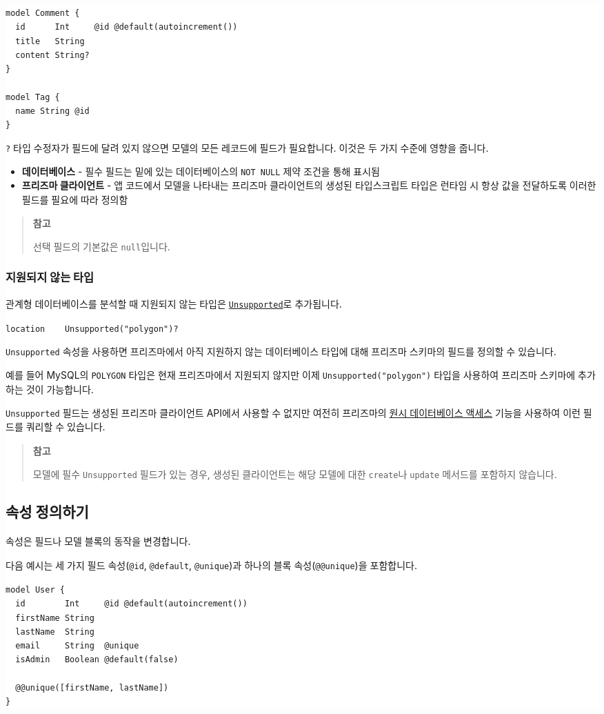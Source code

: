 ```tsx
model Comment {
  id      Int     @id @default(autoincrement())
  title   String
  content String?
}

model Tag {
  name String @id
}
```

`?` 타입 수정자가 필드에 달려 있지 않으면 모델의 모든 레코드에 필드가 필요합니다. 이것은 두 가지 수준에 영향을 줍니다.

- **데이터베이스** - 필수 필드는 밑에 있는 데이터베이스의 `NOT NULL` 제약 조건을 통해 표시됨
- **프리즈마 클라이언트** - 앱 코드에서 모델을 나타내는 프리즈마 클라이언트의 생성된 타입스크립트 타입은 런타임 시 항상 값을 전달하도록 이러한 필드를 필요에 따라 정의함

> **참고**
>
> 선택 필드의 기본값은 `null`입니다.

### 지원되지 않는 타입

관계형 데이터베이스를 분석할 때 지원되지 않는 타입은 [`Unsupported`](https://www.prisma.io/docs/reference/api-reference/prisma-schema-reference#unsupported)로 추가됩니다.

```tsx
location    Unsupported("polygon")?
```

`Unsupported` 속성을 사용하면 프리즈마에서 아직 지원하지 않는 데이터베이스 타입에 대해 프리즈마 스키마의 필드를 정의할 수 있습니다.

예를 들어 MySQL의 `POLYGON` 타입은 현재 프리즈마에서 지원되지 않지만 이제 `Unsupported("polygon")` 타입을 사용하여 프리즈마 스키마에 추가하는 것이 가능합니다.

`Unsupported` 필드는 생성된 프리즈마 클라이언트 API에서 사용할 수 없지만 여전히 프리즈마의 [원시 데이터베이스 액세스](https://www.prisma.io/docs/concepts/components/prisma-client/raw-database-access) 기능을 사용하여 이런 필드를 쿼리할 수 있습니다.

> **참고**
>
> 모델에 필수 `Unsupported` 필드가 있는 경우, 생성된 클라이언트는 해당 모델에 대한 `create`나 `update` 메서드를 포함하지 않습니다.

## 속성 정의하기

속성은 필드나 모델 블록의 동작을 변경합니다.

다음 예시는 세 가지 필드 속성(`@id`, `@default`, `@unique`)과 하나의 블록 속성(`@@unique`)을 포함합니다.

```tsx
model User {
  id        Int     @id @default(autoincrement())
  firstName String
  lastName  String
  email     String  @unique
  isAdmin   Boolean @default(false)

  @@unique([firstName, lastName])
}
```

